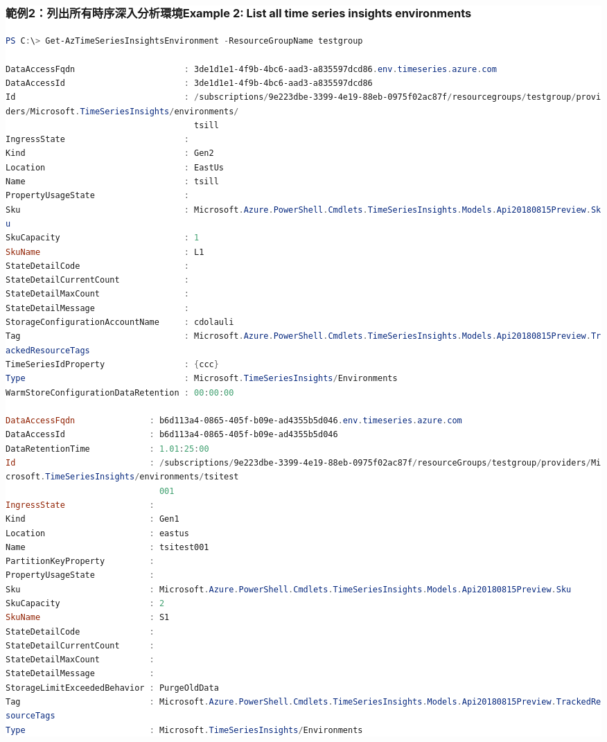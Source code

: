 ### <span data-ttu-id="7b61b-114">範例2：列出所有時序深入分析環境</span><span class="sxs-lookup"><span data-stu-id="7b61b-114">Example 2: List all time series insights environments</span></span>
```powershell
PS C:\> Get-AzTimeSeriesInsightsEnvironment -ResourceGroupName testgroup

DataAccessFqdn                      : 3de1d1e1-4f9b-4bc6-aad3-a835597dcd86.env.timeseries.azure.com
DataAccessId                        : 3de1d1e1-4f9b-4bc6-aad3-a835597dcd86
Id                                  : /subscriptions/9e223dbe-3399-4e19-88eb-0975f02ac87f/resourcegroups/testgroup/providers/Microsoft.TimeSeriesInsights/environments/ 
                                      tsill
IngressState                        :
Kind                                : Gen2
Location                            : EastUs
Name                                : tsill
PropertyUsageState                  :
Sku                                 : Microsoft.Azure.PowerShell.Cmdlets.TimeSeriesInsights.Models.Api20180815Preview.Sku
SkuCapacity                         : 1
SkuName                             : L1
StateDetailCode                     :
StateDetailCurrentCount             :
StateDetailMaxCount                 :
StateDetailMessage                  :
StorageConfigurationAccountName     : cdolauli
Tag                                 : Microsoft.Azure.PowerShell.Cmdlets.TimeSeriesInsights.Models.Api20180815Preview.TrackedResourceTags
TimeSeriesIdProperty                : {ccc}
Type                                : Microsoft.TimeSeriesInsights/Environments
WarmStoreConfigurationDataRetention : 00:00:00

DataAccessFqdn               : b6d113a4-0865-405f-b09e-ad4355b5d046.env.timeseries.azure.com
DataAccessId                 : b6d113a4-0865-405f-b09e-ad4355b5d046
DataRetentionTime            : 1.01:25:00
Id                           : /subscriptions/9e223dbe-3399-4e19-88eb-0975f02ac87f/resourceGroups/testgroup/providers/Microsoft.TimeSeriesInsights/environments/tsitest 
                               001
IngressState                 :
Kind                         : Gen1
Location                     : eastus
Name                         : tsitest001
PartitionKeyProperty         :
PropertyUsageState           :
Sku                          : Microsoft.Azure.PowerShell.Cmdlets.TimeSeriesInsights.Models.Api20180815Preview.Sku
SkuCapacity                  : 2
SkuName                      : S1
StateDetailCode              :
StateDetailCurrentCount      :
StateDetailMaxCount          :
StateDetailMessage           :
StorageLimitExceededBehavior : PurgeOldData
Tag                          : Microsoft.Azure.PowerShell.Cmdlets.TimeSeriesInsights.Models.Api20180815Preview.TrackedResourceTags
Type                         : Microsoft.TimeSeriesInsights/Environments
```
